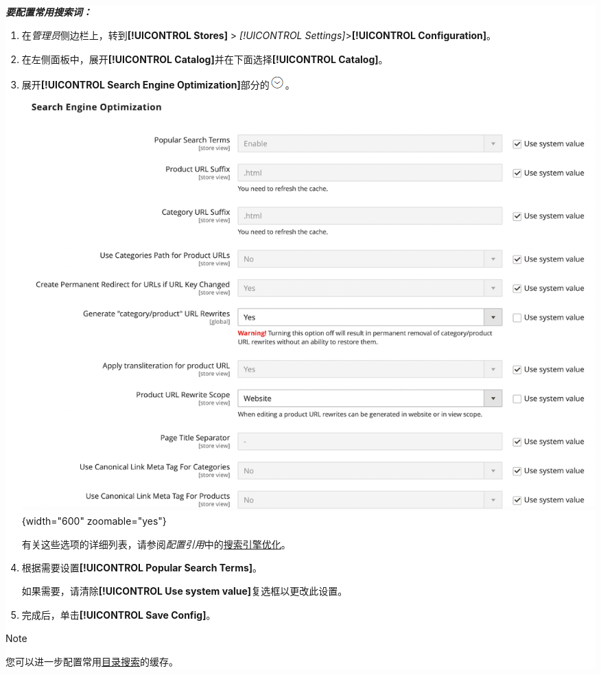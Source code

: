 **_要配置常用搜索词：_**

1. 在&#x200B;_管理员_&#x200B;侧边栏上，转到&#x200B;**[!UICONTROL Stores]** > _[!UICONTROL Settings]_>**[!UICONTROL Configuration]**。

1. 在左侧面板中，展开&#x200B;**[!UICONTROL Catalog]**&#x200B;并在下面选择&#x200B;**[!UICONTROL Catalog]**。

1. 展开&#x200B;**[!UICONTROL Search Engine Optimization]**&#x200B;部分的![扩展选择器](../assets/icon-display-expand.png)。

   ![目录配置 — 搜索引擎优化](../configuration-reference/catalog/assets/catalog-search-engine-optimization.png){width="600" zoomable="yes"}

   有关这些选项的详细列表，请参阅&#x200B;_配置引用_&#x200B;中的[搜索引擎优化](../configuration-reference/catalog/catalog.md#search-engine-optimization)。

1. 根据需要设置&#x200B;**[!UICONTROL Popular Search Terms]**。

   如果需要，请清除&#x200B;**[!UICONTROL Use system value]**&#x200B;复选框以更改此设置。

1. 完成后，单击&#x200B;**[!UICONTROL Save Config]**。

>[!NOTE]
>
>您可以进一步配置常用[目录搜索](search-configuration.md)的缓存。
